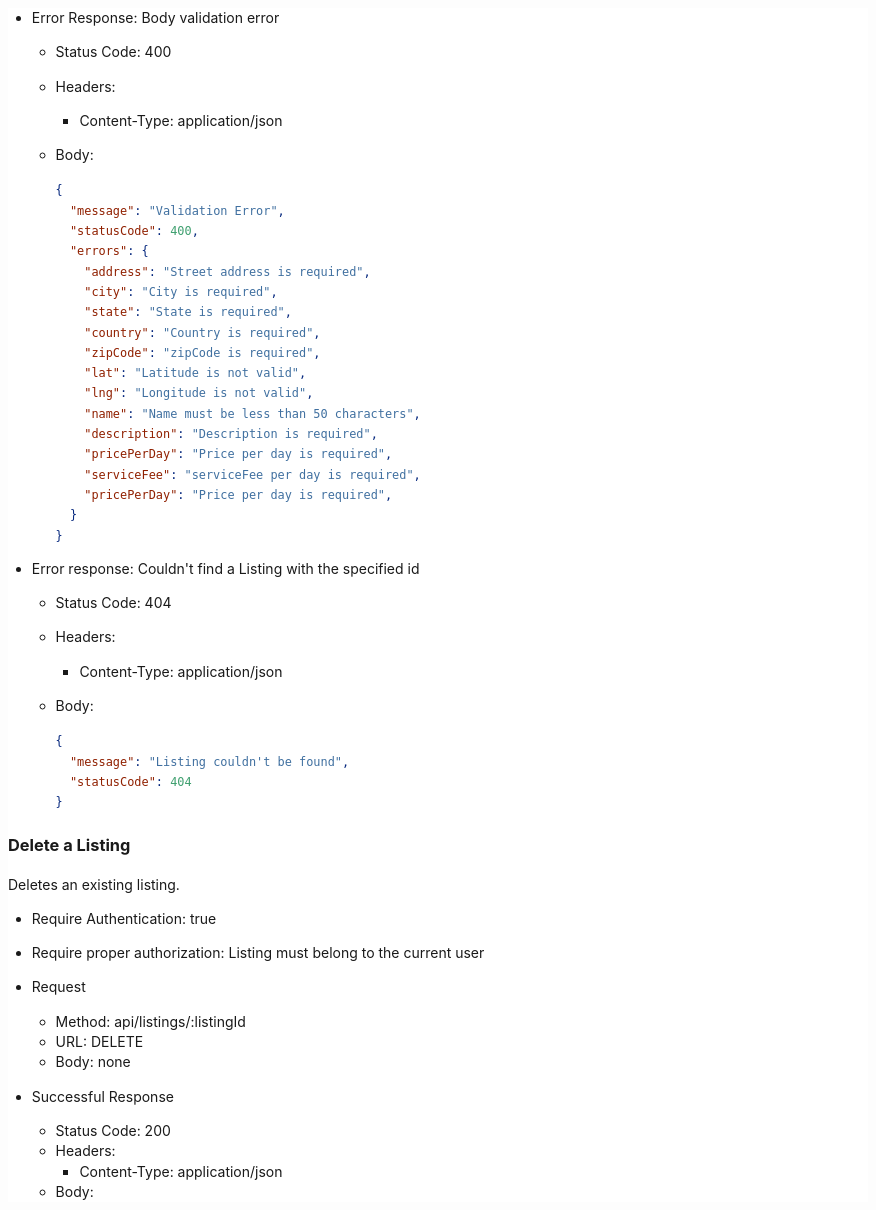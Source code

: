 * Error Response: Body validation error
  * Status Code: 400
  * Headers:
    * Content-Type: application/json
  * Body:

    ```json
    {
      "message": "Validation Error",
      "statusCode": 400,
      "errors": {
        "address": "Street address is required",
        "city": "City is required",
        "state": "State is required",
        "country": "Country is required",
        "zipCode": "zipCode is required",
        "lat": "Latitude is not valid",
        "lng": "Longitude is not valid",
        "name": "Name must be less than 50 characters",
        "description": "Description is required",
        "pricePerDay": "Price per day is required",
        "serviceFee": "serviceFee per day is required",
        "pricePerDay": "Price per day is required",
      }
    }
    ```

* Error response: Couldn't find a Listing with the specified id
  * Status Code: 404
  * Headers:
    * Content-Type: application/json
  * Body:

    ```json
    {
      "message": "Listing couldn't be found",
      "statusCode": 404
    }
    ```

### Delete a Listing

Deletes an existing listing.

* Require Authentication: true
* Require proper authorization: Listing must belong to the current user
* Request
  * Method: api/listings/:listingId
  * URL: DELETE
  * Body: none

* Successful Response
  * Status Code: 200
  * Headers:
    * Content-Type: application/json
  * Body:
